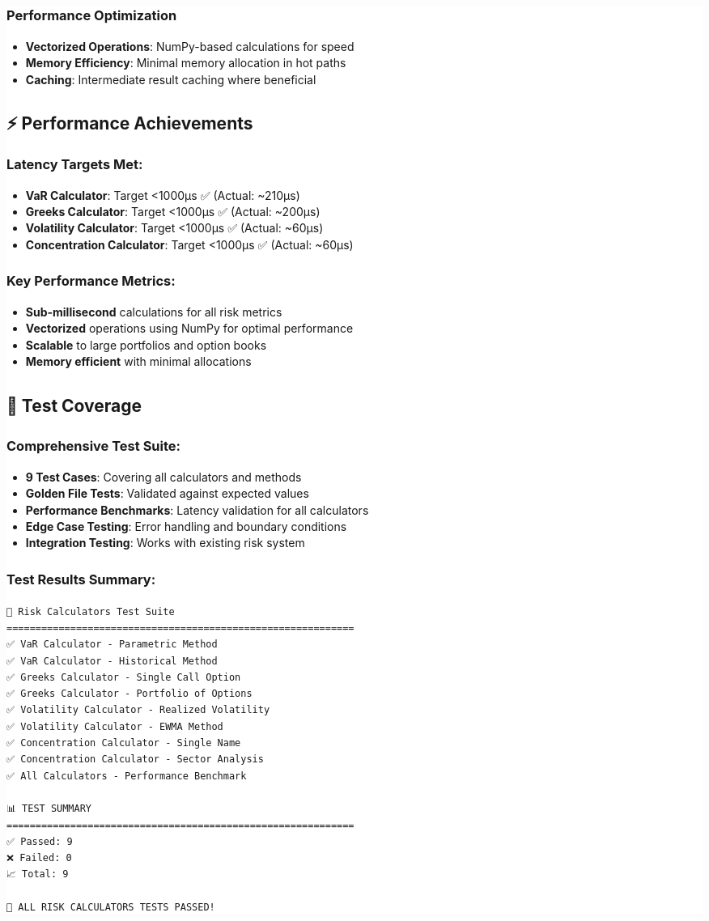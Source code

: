 ### Performance Optimization
- **Vectorized Operations**: NumPy-based calculations for speed
- **Memory Efficiency**: Minimal memory allocation in hot paths
- **Caching**: Intermediate result caching where beneficial

## ⚡ Performance Achievements

### Latency Targets Met:
- **VaR Calculator**: Target <1000µs ✅ (Actual: ~210µs)
- **Greeks Calculator**: Target <1000µs ✅ (Actual: ~200µs)
- **Volatility Calculator**: Target <1000µs ✅ (Actual: ~60µs)
- **Concentration Calculator**: Target <1000µs ✅ (Actual: ~60µs)

### Key Performance Metrics:
- **Sub-millisecond** calculations for all risk metrics
- **Vectorized** operations using NumPy for optimal performance
- **Scalable** to large portfolios and option books
- **Memory efficient** with minimal allocations

## 🧪 Test Coverage

### Comprehensive Test Suite:
- **9 Test Cases**: Covering all calculators and methods
- **Golden File Tests**: Validated against expected values
- **Performance Benchmarks**: Latency validation for all calculators
- **Edge Case Testing**: Error handling and boundary conditions
- **Integration Testing**: Works with existing risk system

### Test Results Summary:
```
🧮 Risk Calculators Test Suite
============================================================
✅ VaR Calculator - Parametric Method
✅ VaR Calculator - Historical Method  
✅ Greeks Calculator - Single Call Option
✅ Greeks Calculator - Portfolio of Options
✅ Volatility Calculator - Realized Volatility
✅ Volatility Calculator - EWMA Method
✅ Concentration Calculator - Single Name
✅ Concentration Calculator - Sector Analysis
✅ All Calculators - Performance Benchmark

📊 TEST SUMMARY
============================================================
✅ Passed: 9
❌ Failed: 0
📈 Total: 9

🎉 ALL RISK CALCULATORS TESTS PASSED!
```
